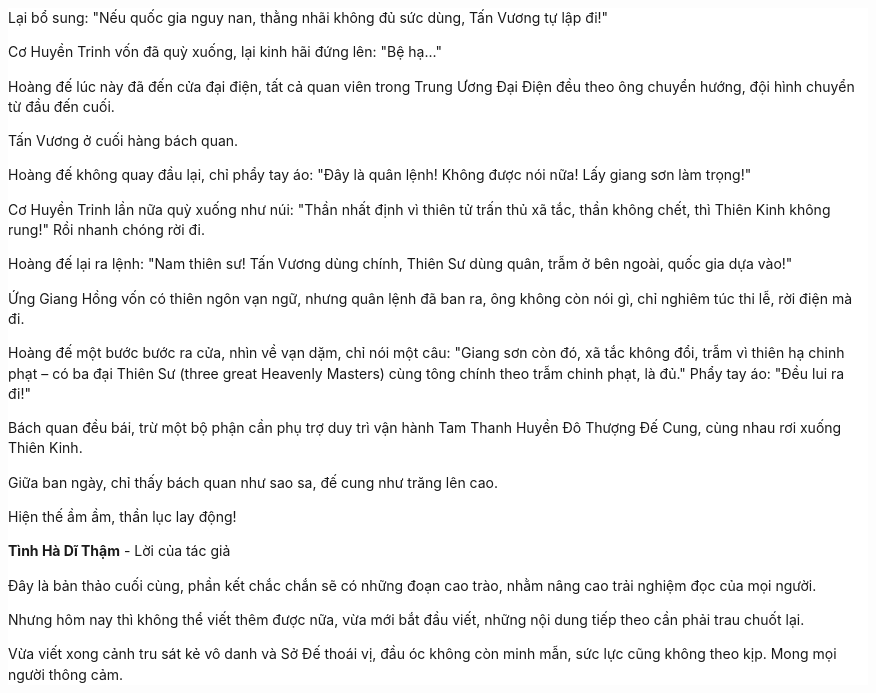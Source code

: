 Lại bổ sung: "Nếu quốc gia nguy nan, thằng nhãi không đủ sức dùng, Tấn Vương tự lập đi!"

Cơ Huyền Trinh vốn đã quỳ xuống, lại kinh hãi đứng lên: "Bệ hạ..."

Hoàng đế lúc này đã đến cửa đại điện, tất cả quan viên trong Trung Ương Đại Điện đều theo ông chuyển hướng, đội hình chuyển từ đầu đến cuối.

Tấn Vương ở cuối hàng bách quan.

Hoàng đế không quay đầu lại, chỉ phẩy tay áo: "Đây là quân lệnh! Không được nói nữa! Lấy giang sơn làm trọng!"

Cơ Huyền Trinh lần nữa quỳ xuống như núi: "Thần nhất định vì thiên tử trấn thủ xã tắc, thần không chết, thì Thiên Kinh không rung!" Rồi nhanh chóng rời đi.

Hoàng đế lại ra lệnh: "Nam thiên sư! Tấn Vương dùng chính, Thiên Sư dùng quân, trẫm ở bên ngoài, quốc gia dựa vào!"

Ứng Giang Hồng vốn có thiên ngôn vạn ngữ, nhưng quân lệnh đã ban ra, ông không còn nói gì, chỉ nghiêm túc thi lễ, rời điện mà đi.

Hoàng đế một bước bước ra cửa, nhìn về vạn dặm, chỉ nói một câu: "Giang sơn còn đó, xã tắc không đổi, trẫm vì thiên hạ chinh phạt – có ba đại Thiên Sư (three great Heavenly Masters) cùng tông chính theo trẫm chinh phạt, là đủ." Phẩy tay áo: "Đều lui ra đi!"

Bách quan đều bái, trừ một bộ phận cần phụ trợ duy trì vận hành Tam Thanh Huyền Đô Thượng Đế Cung, cùng nhau rơi xuống Thiên Kinh.

Giữa ban ngày, chỉ thấy bách quan như sao sa, đế cung như trăng lên cao.

Hiện thế ầm ầm, thần lục lay động!


**Tình Hà Dĩ Thậm** - Lời của tác giả

Đây là bản thảo cuối cùng, phần kết chắc chắn sẽ có những đoạn cao trào, nhằm nâng cao trải nghiệm đọc của mọi người.

Nhưng hôm nay thì không thể viết thêm được nữa, vừa mới bắt đầu viết, những nội dung tiếp theo cần phải trau chuốt lại.

Vừa viết xong cảnh tru sát kẻ vô danh và Sở Đế thoái vị, đầu óc không còn minh mẫn, sức lực cũng không theo kịp. Mong mọi người thông cảm.
